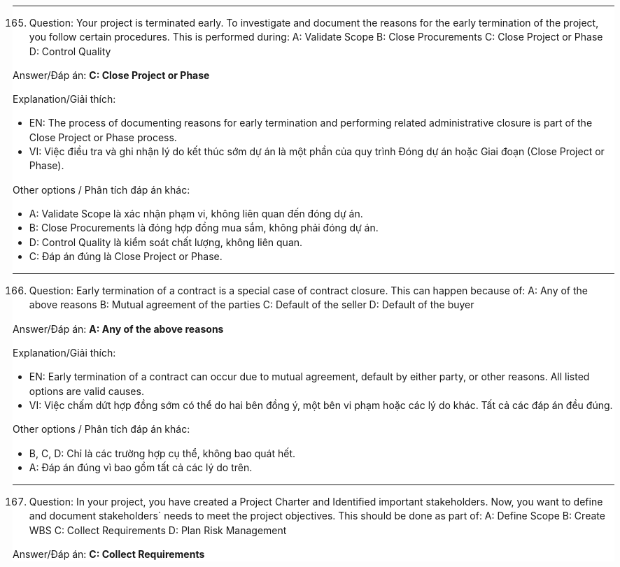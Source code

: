 -----------

165. Question: Your project is terminated early. To investigate and document the reasons for the early termination of the project, you follow certain procedures. This is performed during:
A: Validate Scope
B: Close Procurements
C: Close Project or Phase
D: Control Quality

Answer/Đáp án: **C: Close Project or Phase**

Explanation/Giải thích:
- EN: The process of documenting reasons for early termination and performing related administrative closure is part of the Close Project or Phase process.
- VI: Việc điều tra và ghi nhận lý do kết thúc sớm dự án là một phần của quy trình Đóng dự án hoặc Giai đoạn (Close Project or Phase).

Other options / Phân tích đáp án khác:
- A: Validate Scope là xác nhận phạm vi, không liên quan đến đóng dự án.
- B: Close Procurements là đóng hợp đồng mua sắm, không phải đóng dự án.
- D: Control Quality là kiểm soát chất lượng, không liên quan.
- C: Đáp án đúng là Close Project or Phase.

-----------

166. Question: Early termination of a contract is a special case of contract closure. This can happen because of:
A: Any of the above reasons
B: Mutual agreement of the parties
C: Default of the seller
D: Default of the buyer

Answer/Đáp án: **A: Any of the above reasons**

Explanation/Giải thích:
- EN: Early termination of a contract can occur due to mutual agreement, default by either party, or other reasons. All listed options are valid causes.
- VI: Việc chấm dứt hợp đồng sớm có thể do hai bên đồng ý, một bên vi phạm hoặc các lý do khác. Tất cả các đáp án đều đúng.

Other options / Phân tích đáp án khác:
- B, C, D: Chỉ là các trường hợp cụ thể, không bao quát hết.
- A: Đáp án đúng vì bao gồm tất cả các lý do trên.

-----------

167. Question: In your project, you have created a Project Charter and Identified important stakeholders. Now, you want to define and document stakeholders` needs to meet the project objectives. This should be done as part of:
A: Define Scope
B: Create WBS
C: Collect Requirements
D: Plan Risk Management

Answer/Đáp án: **C: Collect Requirements**
